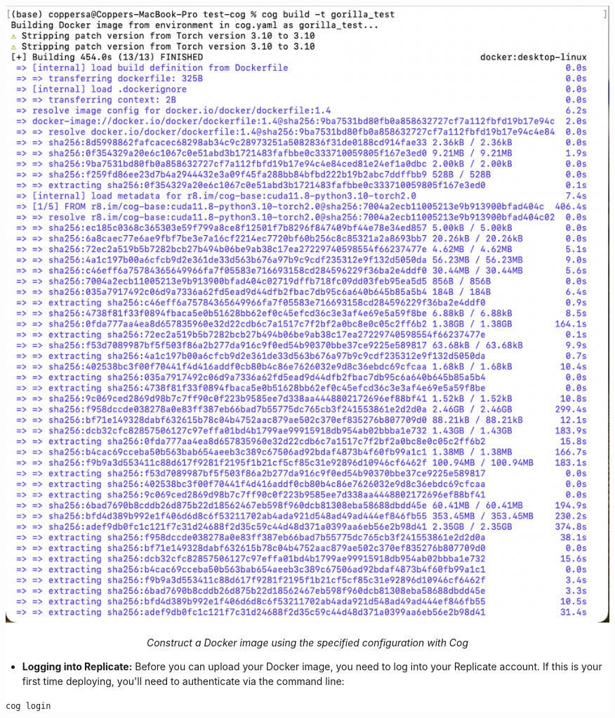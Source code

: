 ![Example Cog Build Image](../img/gorilla-cog-build-image.png)
<div align="center"><i>Construct a Docker image using the specified configuration with Cog</i></div>

- **Logging into Replicate:** Before you can upload your Docker image, you need to log into your Replicate account. If this is your first time deploying, you'll need to authenticate via the command line:
```
cog login
```
